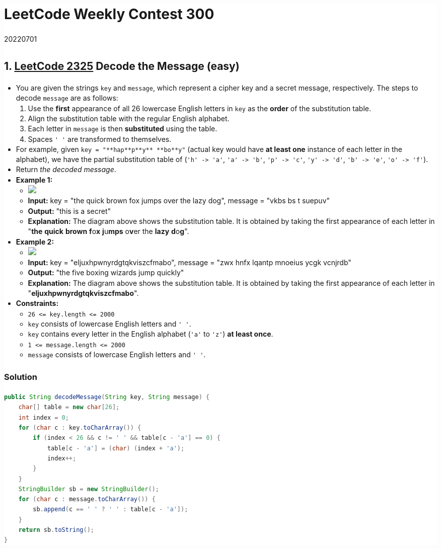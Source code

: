 # LeetCode Weekly Contest 300

20220701

## 1. [LeetCode 2325](https://leetcode.com/problems/decode-the-message/) Decode the Message (easy)

- You are given the strings `key` and `message`, which represent a cipher key and a secret message, respectively. The steps to decode `message` are as follows:
    1.  Use the **first** appearance of all 26 lowercase English letters in `key` as the **order** of the substitution table.
    2.  Align the substitution table with the regular English alphabet.
    3.  Each letter in `message` is then **substituted** using the table.
    4.  Spaces `' '` are transformed to themselves.
-   For example, given `key = "**hap**p**y** **bo**y"` (actual key would have **at least one** instance of each letter in the alphabet), we have the partial substitution table of (`'h' -> 'a'`, `'a' -> 'b'`, `'p' -> 'c'`, `'y' -> 'd'`, `'b' -> 'e'`, `'o' -> 'f'`).
- Return _the decoded message_.
- **Example 1:**
    - ![](https://assets.leetcode.com/uploads/2022/05/08/ex1new4.jpg)
    - **Input:** key = "the quick brown fox jumps over the lazy dog", message = "vkbs bs t suepuv"
    - **Output:** "this is a secret"
    - **Explanation:** The diagram above shows the substitution table. It is obtained by taking the first appearance of each letter in "**the** **quick** **brown** **f**o**x** **j**u**mps** o**v**er the **lazy** **d**o**g**".
- **Example 2:**
    - ![](https://assets.leetcode.com/uploads/2022/05/08/ex2new.jpg)
    - **Input:** key = "eljuxhpwnyrdgtqkviszcfmabo", message = "zwx hnfx lqantp mnoeius ycgk vcnjrdb"
    - **Output:** "the five boxing wizards jump quickly"
    - **Explanation:** The diagram above shows the substitution table. It is obtained by taking the first appearance of each letter in "**eljuxhpwnyrdgtqkviszcfmabo**".
- **Constraints:**
    -   `26 <= key.length <= 2000`
    -   `key` consists of lowercase English letters and `' '`.
    -   `key` contains every letter in the English alphabet (`'a'` to `'z'`) **at least once**.
    -   `1 <= message.length <= 2000`
    -   `message` consists of lowercase English letters and `' '`.

### Solution

```java
public String decodeMessage(String key, String message) {
    char[] table = new char[26];
    int index = 0;
    for (char c : key.toCharArray()) {
        if (index < 26 && c != ' ' && table[c - 'a'] == 0) {
            table[c - 'a'] = (char) (index + 'a');
            index++;
        }
    }
    StringBuilder sb = new StringBuilder();
    for (char c : message.toCharArray()) {
        sb.append(c == ' ' ? ' ' : table[c - 'a']);
    }
    return sb.toString();
}
```
